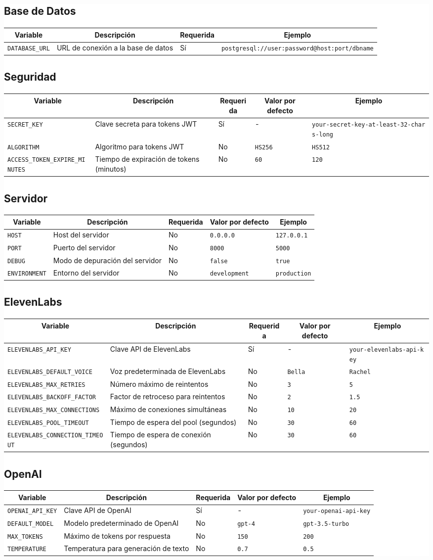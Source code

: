 ## Base de Datos

| Variable | Descripción | Requerida | Ejemplo |
|----------|-------------|-----------|---------|
| `DATABASE_URL` | URL de conexión a la base de datos | Sí | `postgresql://user:password@host:port/dbname` |

## Seguridad

| Variable | Descripción | Requerida | Valor por defecto | Ejemplo |
|----------|-------------|-----------|------------------|---------|
| `SECRET_KEY` | Clave secreta para tokens JWT | Sí | - | `your-secret-key-at-least-32-chars-long` |
| `ALGORITHM` | Algoritmo para tokens JWT | No | `HS256` | `HS512` |
| `ACCESS_TOKEN_EXPIRE_MINUTES` | Tiempo de expiración de tokens (minutos) | No | `60` | `120` |

## Servidor

| Variable | Descripción | Requerida | Valor por defecto | Ejemplo |
|----------|-------------|-----------|------------------|---------|
| `HOST` | Host del servidor | No | `0.0.0.0` | `127.0.0.1` |
| `PORT` | Puerto del servidor | No | `8000` | `5000` |
| `DEBUG` | Modo de depuración del servidor | No | `false` | `true` |
| `ENVIRONMENT` | Entorno del servidor | No | `development` | `production` |

## ElevenLabs

| Variable | Descripción | Requerida | Valor por defecto | Ejemplo |
|----------|-------------|-----------|------------------|---------|
| `ELEVENLABS_API_KEY` | Clave API de ElevenLabs | Sí | - | `your-elevenlabs-api-key` |
| `ELEVENLABS_DEFAULT_VOICE` | Voz predeterminada de ElevenLabs | No | `Bella` | `Rachel` |
| `ELEVENLABS_MAX_RETRIES` | Número máximo de reintentos | No | `3` | `5` |
| `ELEVENLABS_BACKOFF_FACTOR` | Factor de retroceso para reintentos | No | `2` | `1.5` |
| `ELEVENLABS_MAX_CONNECTIONS` | Máximo de conexiones simultáneas | No | `10` | `20` |
| `ELEVENLABS_POOL_TIMEOUT` | Tiempo de espera del pool (segundos) | No | `30` | `60` |
| `ELEVENLABS_CONNECTION_TIMEOUT` | Tiempo de espera de conexión (segundos) | No | `30` | `60` |

## OpenAI

| Variable | Descripción | Requerida | Valor por defecto | Ejemplo |
|----------|-------------|-----------|------------------|---------|
| `OPENAI_API_KEY` | Clave API de OpenAI | Sí | - | `your-openai-api-key` |
| `DEFAULT_MODEL` | Modelo predeterminado de OpenAI | No | `gpt-4` | `gpt-3.5-turbo` |
| `MAX_TOKENS` | Máximo de tokens por respuesta | No | `150` | `200` |
| `TEMPERATURE` | Temperatura para generación de texto | No | `0.7` | `0.5` |
